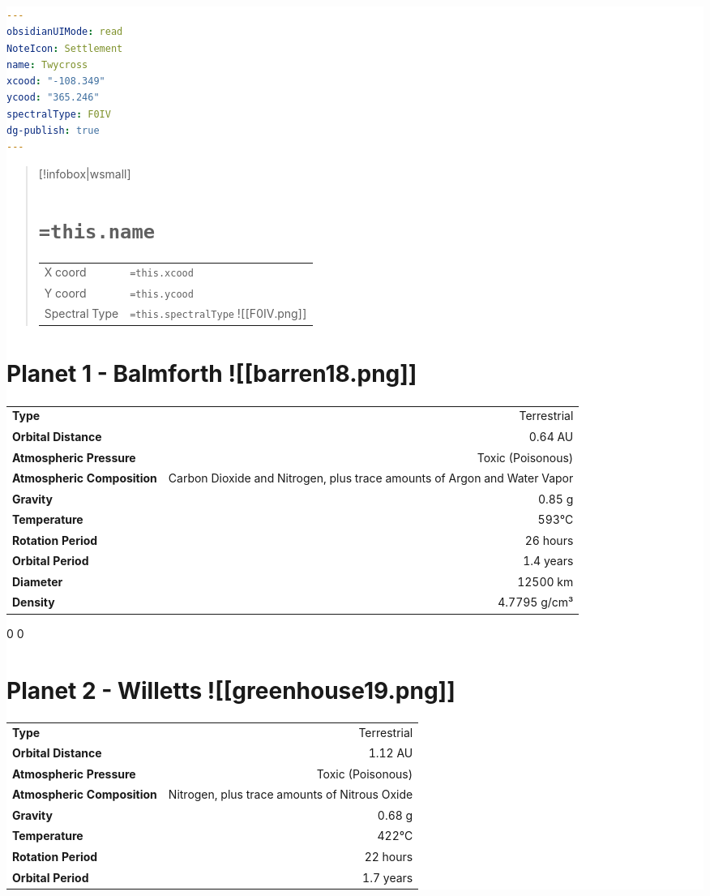 ```yaml
---
obsidianUIMode: read
NoteIcon: Settlement
name: Twycross
xcood: "-108.349"
ycood: "365.246"
spectralType: F0IV
dg-publish: true
---
```

> [!infobox|wsmall]
> # `=this.name`
> | | |
> | - | - |
> | X coord | `=this.xcood` |
> | Y coord| `=this.ycood` |
> | Spectral Type | `=this.spectralType` ![[F0IV.png]] |

# Planet 1 - Balmforth ![[barren18.png]]
|                             |                           |
| --------------------------- | -------------------------:|
| **Type**                    |             Terrestrial |
| **Orbital Distance**        |   0.64 AU |
| **Atmospheric Pressure**    |       Toxic (Poisonous) |
| **Atmospheric Composition** |      Carbon Dioxide and Nitrogen, plus trace amounts of Argon and Water Vapor |
| **Gravity**                 |        0.85 g |
| **Temperature**             |    593°C |
| **Rotation Period**         |  26 hours |
| **Orbital Period** | 1.4 years |
| **Diameter**                |      12500 km | 
| **Density**                 |    4.7795 g/cm³ |



0
0



# Planet 2 - Willetts ![[greenhouse19.png]]
|                             |                           |
| --------------------------- | -------------------------:|
| **Type**                    |             Terrestrial |
| **Orbital Distance**        |   1.12 AU |
| **Atmospheric Pressure**    |       Toxic (Poisonous) |
| **Atmospheric Composition** |      Nitrogen, plus trace amounts of Nitrous Oxide |
| **Gravity**                 |        0.68 g |
| **Temperature**             |    422°C |
| **Rotation Period**         |  22 hours |
| **Orbital Period** | 1.7 years |
